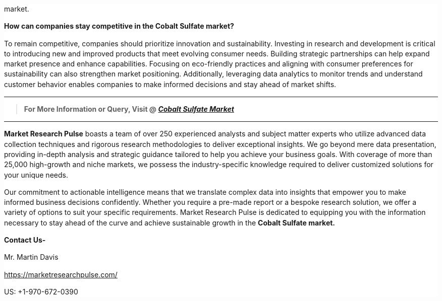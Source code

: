 market.</p><p><strong>How can companies stay competitive in the Cobalt Sulfate market?</strong></p><p>To remain competitive, companies should prioritize innovation and sustainability. Investing in research and development is critical to introducing new and improved products that meet evolving consumer needs. Building strategic partnerships can help expand market presence and enhance capabilities. Focusing on eco-friendly practices and aligning with consumer preferences for sustainability can also strengthen market positioning. Additionally, leveraging data analytics to monitor trends and understand customer behavior enables companies to make informed decisions and stay ahead of market shifts.</p><hr /><blockquote><p><strong>For More Information or Query, Visit @&nbsp;<em><a href="https://marketresearchpulse.com/report/93938/cobalt-sulfate-market?utm_source=Linkedin&utm_medium=0117">Cobalt Sulfate Market</a></em></strong></p></blockquote><hr /><p><strong>Market Research Pulse</strong> boasts a team of over 250 experienced analysts and subject matter experts who utilize advanced data collection techniques and rigorous research methodologies to deliver exceptional insights. We go beyond mere data presentation, providing in-depth analysis and strategic guidance tailored to help you achieve your business goals. With coverage of more than 25,000 high-growth and niche markets, we possess the industry-specific knowledge required to deliver customized solutions for your unique needs.</p><p>Our commitment to actionable intelligence means that we translate complex data into insights that empower you to make informed business decisions confidently. Whether you require a pre-made report or a bespoke research solution, we offer a variety of options to suit your specific requirements. Market Research Pulse is dedicated to equipping you with the information necessary to stay ahead of the curve and achieve sustainable growth in the <strong>Cobalt Sulfate market.</strong></p><p><strong>Contact Us-</strong></p><p>Mr. Martin Davis</p><p>https://marketresearchpulse.com/</p><p>US: +1-970-672-0390</p>
